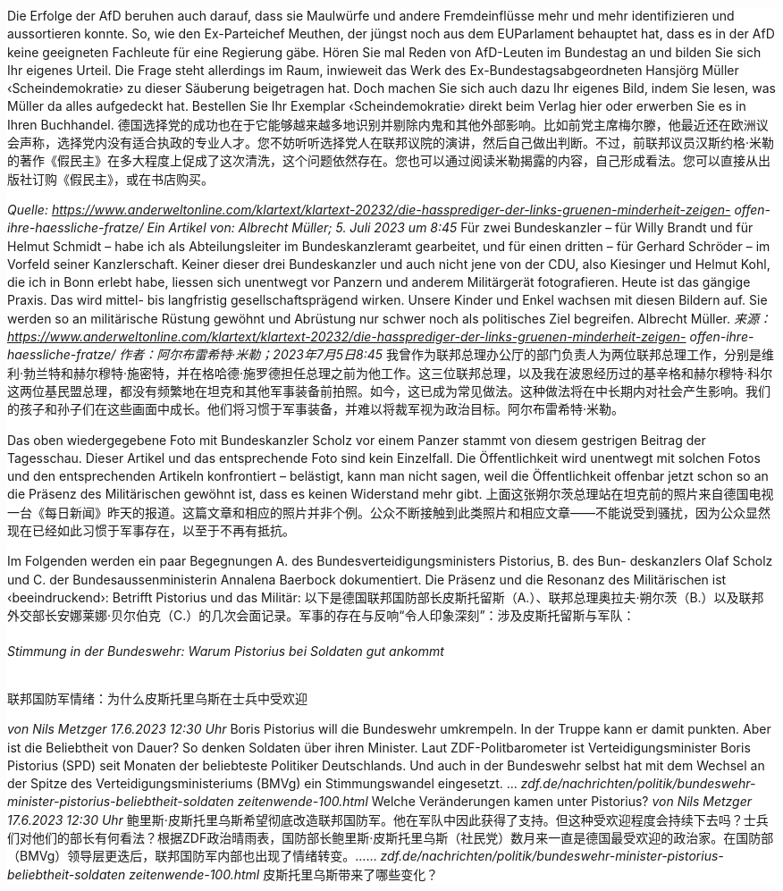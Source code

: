 Die Erfolge der AfD beruhen auch darauf, dass sie Maulwürfe und andere Fremdeinflüsse mehr und mehr identifizieren und aussortieren konnte. So, wie den Ex-Parteichef Meuthen, der jüngst noch aus dem EUParlament behauptet hat, dass es in der AfD keine geeigneten Fachleute für eine Regierung gäbe. Hören Sie mal Reden von AfD-Leuten im Bundestag an und bilden Sie sich Ihr eigenes Urteil. Die Frage steht allerdings im Raum, inwieweit das Werk des Ex-Bundestagsabgeordneten Hansjörg Müller ‹Scheindemokratie› zu dieser Säuberung beigetragen hat. Doch machen Sie sich auch dazu Ihr eigenes Bild, indem Sie lesen, was Müller da alles aufgedeckt hat. Bestellen Sie Ihr Exemplar ‹Scheindemokratie› direkt beim Verlag hier oder erwerben Sie es in Ihren Buchhandel.
德国选择党的成功也在于它能够越来越多地识别并剔除内鬼和其他外部影响。比如前党主席梅尔滕，他最近还在欧洲议会声称，选择党内没有适合执政的专业人才。您不妨听听选择党人在联邦议院的演讲，然后自己做出判断。不过，前联邦议员汉斯约格·米勒的著作《假民主》在多大程度上促成了这次清洗，这个问题依然存在。您也可以通过阅读米勒揭露的内容，自己形成看法。您可以直接从出版社订购《假民主》，或在书店购买。

_Quelle: https://www.anderweltonline.com/klartext/klartext-20232/die-hassprediger-der-links-gruenen-minderheit-zeigen-_ _offen-ihre-haessliche-fratze/_ _Ein Artikel von: Albrecht Müller; 5. Juli 2023 um 8:45_ Für zwei Bundeskanzler – für Willy Brandt und für Helmut Schmidt – habe ich als Abteilungsleiter im Bundeskanzleramt gearbeitet, und für einen dritten – für Gerhard Schröder – im Vorfeld seiner Kanzlerschaft. Keiner dieser drei Bundeskanzler und auch nicht jene von der CDU, also Kiesinger und Helmut Kohl, die ich in Bonn erlebt habe, liessen sich unentwegt vor Panzern und anderem Militärgerät fotografieren. Heute ist das gängige Praxis. Das wird mittel- bis langfristig gesellschaftsprägend wirken. Unsere Kinder und Enkel wachsen mit diesen Bildern auf. Sie werden so an militärische Rüstung gewöhnt und Abrüstung nur schwer noch als politisches Ziel begreifen. Albrecht Müller.
_来源：https://www.anderweltonline.com/klartext/klartext-20232/die-hassprediger-der-links-gruenen-minderheit-zeigen-_ _offen-ihre-haessliche-fratze/_ _作者：阿尔布雷希特·米勒；2023年7月5日8:45_ 我曾作为联邦总理办公厅的部门负责人为两位联邦总理工作，分别是维利·勃兰特和赫尔穆特·施密特，并在格哈德·施罗德担任总理之前为他工作。这三位联邦总理，以及我在波恩经历过的基辛格和赫尔穆特·科尔这两位基民盟总理，都没有频繁地在坦克和其他军事装备前拍照。如今，这已成为常见做法。这种做法将在中长期内对社会产生影响。我们的孩子和孙子们在这些画面中成长。他们将习惯于军事装备，并难以将裁军视为政治目标。阿尔布雷希特·米勒。

Das oben wiedergegebene Foto mit Bundeskanzler Scholz vor einem Panzer stammt von diesem gestrigen Beitrag der Tagesschau. Dieser Artikel und das entsprechende Foto sind kein Einzelfall. Die Öffentlichkeit wird unentwegt mit solchen Fotos und den entsprechenden Artikeln konfrontiert – belästigt, kann man nicht sagen, weil die Öffentlichkeit offenbar jetzt schon so an die Präsenz des Militärischen gewöhnt ist, dass es keinen Widerstand mehr gibt.
上面这张朔尔茨总理站在坦克前的照片来自德国电视一台《每日新闻》昨天的报道。这篇文章和相应的照片并非个例。公众不断接触到此类照片和相应文章——不能说受到骚扰，因为公众显然现在已经如此习惯于军事存在，以至于不再有抵抗。

Im Folgenden werden ein paar Begegnungen A. des Bundesverteidigungsministers Pistorius, B. des Bun- deskanzlers Olaf Scholz und C. der Bundesaussenministerin Annalena Baerbock dokumentiert. Die Präsenz und die Resonanz des Militärischen ist ‹beeindruckend›: Betrifft Pistorius und das Militär:
以下是德国联邦国防部长皮斯托留斯（A.）、联邦总理奥拉夫·朔尔茨（B.）以及联邦外交部长安娜莱娜·贝尔伯克（C.）的几次会面记录。军事的存在与反响“令人印象深刻”：涉及皮斯托留斯与军队：

###### Stimmung in der Bundeswehr: Warum Pistorius bei Soldaten gut ankommt
联邦国防军情绪：为什么皮斯托里乌斯在士兵中受欢迎

_von Nils Metzger 17.6.2023 12:30 Uhr_ Boris Pistorius will die Bundeswehr umkrempeln. In der Truppe kann er damit punkten. Aber ist die Beliebtheit von Dauer? So denken Soldaten über ihren Minister. Laut ZDF-Politbarometer ist Verteidigungsminister Boris Pistorius (SPD) seit Monaten der beliebteste Politiker Deutschlands. Und auch in der Bundeswehr selbst hat mit dem Wechsel an der Spitze des Verteidigungsministeriums (BMVg) ein Stimmungswandel eingesetzt. … _zdf.de/nachrichten/politik/bundeswehr-minister-pistorius-beliebtheit-soldaten zeitenwende-100.html_ Welche Veränderungen kamen unter Pistorius?
_von Nils Metzger 17.6.2023 12:30 Uhr_ 鲍里斯·皮斯托里乌斯希望彻底改造联邦国防军。他在军队中因此获得了支持。但这种受欢迎程度会持续下去吗？士兵们对他们的部长有何看法？根据ZDF政治晴雨表，国防部长鲍里斯·皮斯托里乌斯（社民党）数月来一直是德国最受欢迎的政治家。在国防部（BMVg）领导层更迭后，联邦国防军内部也出现了情绪转变。…… _zdf.de/nachrichten/politik/bundeswehr-minister-pistorius-beliebtheit-soldaten zeitenwende-100.html_ 皮斯托里乌斯带来了哪些变化？
